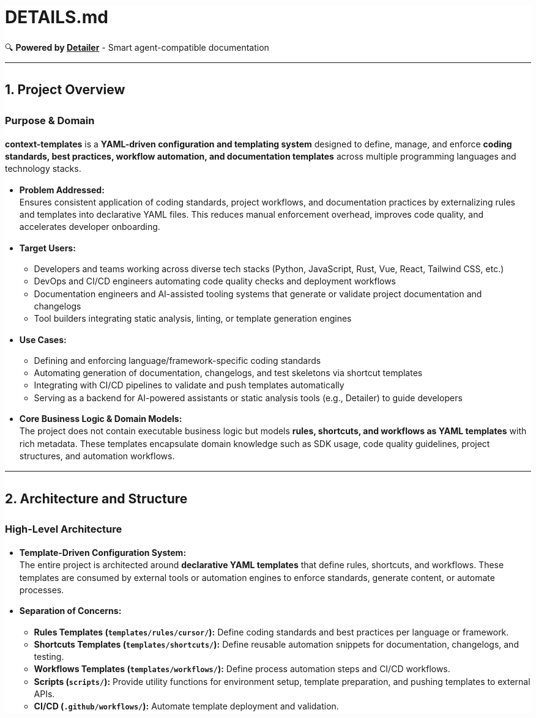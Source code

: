 # DETAILS.md

🔍 **Powered by [Detailer](https://detailer.ginylil.com)** - Smart agent-compatible documentation



---

## 1. Project Overview

### Purpose & Domain

**context-templates** is a **YAML-driven configuration and templating system** designed to define, manage, and enforce **coding standards, best practices, workflow automation, and documentation templates** across multiple programming languages and technology stacks.

- **Problem Addressed:**  
  Ensures consistent application of coding standards, project workflows, and documentation practices by externalizing rules and templates into declarative YAML files. This reduces manual enforcement overhead, improves code quality, and accelerates developer onboarding.

- **Target Users:**  
  - Developers and teams working across diverse tech stacks (Python, JavaScript, Rust, Vue, React, Tailwind CSS, etc.)  
  - DevOps and CI/CD engineers automating code quality checks and deployment workflows  
  - Documentation engineers and AI-assisted tooling systems that generate or validate project documentation and changelogs  
  - Tool builders integrating static analysis, linting, or template generation engines

- **Use Cases:**  
  - Defining and enforcing language/framework-specific coding standards  
  - Automating generation of documentation, changelogs, and test skeletons via shortcut templates  
  - Integrating with CI/CD pipelines to validate and push templates automatically  
  - Serving as a backend for AI-powered assistants or static analysis tools (e.g., Detailer) to guide developers

- **Core Business Logic & Domain Models:**  
  The project does not contain executable business logic but models **rules, shortcuts, and workflows as YAML templates** with rich metadata. These templates encapsulate domain knowledge such as SDK usage, code quality guidelines, project structures, and automation workflows.

---

## 2. Architecture and Structure

### High-Level Architecture

- **Template-Driven Configuration System:**  
  The entire project is architected around **declarative YAML templates** that define rules, shortcuts, and workflows. These templates are consumed by external tools or automation engines to enforce standards, generate content, or automate processes.

- **Separation of Concerns:**  
  - **Rules Templates (`templates/rules/cursor/`):** Define coding standards and best practices per language or framework.  
  - **Shortcuts Templates (`templates/shortcuts/`):** Define reusable automation snippets for documentation, changelogs, and testing.  
  - **Workflows Templates (`templates/workflows/`):** Define process automation steps and CI/CD workflows.  
  - **Scripts (`scripts/`):** Provide utility functions for environment setup, template preparation, and pushing templates to external APIs.  
  - **CI/CD (`.github/workflows/`):** Automate template deployment and validation.
